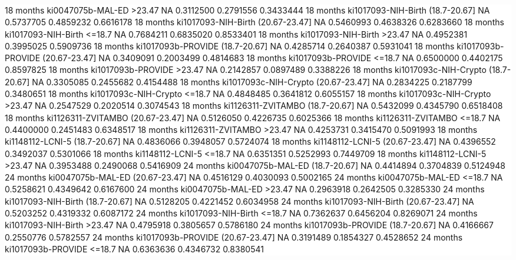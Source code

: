 18 months   ki0047075b-MAL-ED       >23.47               NA                0.3112500   0.2791556   0.3433444
18 months   ki1017093-NIH-Birth     (18.7-20.67]         NA                0.5737705   0.4859232   0.6616178
18 months   ki1017093-NIH-Birth     (20.67-23.47]        NA                0.5460993   0.4638326   0.6283660
18 months   ki1017093-NIH-Birth     <=18.7               NA                0.7684211   0.6835020   0.8533401
18 months   ki1017093-NIH-Birth     >23.47               NA                0.4952381   0.3995025   0.5909736
18 months   ki1017093b-PROVIDE      (18.7-20.67]         NA                0.4285714   0.2640387   0.5931041
18 months   ki1017093b-PROVIDE      (20.67-23.47]        NA                0.3409091   0.2003499   0.4814683
18 months   ki1017093b-PROVIDE      <=18.7               NA                0.6500000   0.4402175   0.8597825
18 months   ki1017093b-PROVIDE      >23.47               NA                0.2142857   0.0897489   0.3388226
18 months   ki1017093c-NIH-Crypto   (18.7-20.67]         NA                0.3305085   0.2455682   0.4154488
18 months   ki1017093c-NIH-Crypto   (20.67-23.47]        NA                0.2834225   0.2187799   0.3480651
18 months   ki1017093c-NIH-Crypto   <=18.7               NA                0.4848485   0.3641812   0.6055157
18 months   ki1017093c-NIH-Crypto   >23.47               NA                0.2547529   0.2020514   0.3074543
18 months   ki1126311-ZVITAMBO      (18.7-20.67]         NA                0.5432099   0.4345790   0.6518408
18 months   ki1126311-ZVITAMBO      (20.67-23.47]        NA                0.5126050   0.4226735   0.6025366
18 months   ki1126311-ZVITAMBO      <=18.7               NA                0.4400000   0.2451483   0.6348517
18 months   ki1126311-ZVITAMBO      >23.47               NA                0.4253731   0.3415470   0.5091993
18 months   ki1148112-LCNI-5        (18.7-20.67]         NA                0.4836066   0.3948057   0.5724074
18 months   ki1148112-LCNI-5        (20.67-23.47]        NA                0.4396552   0.3492037   0.5301066
18 months   ki1148112-LCNI-5        <=18.7               NA                0.6351351   0.5252993   0.7449709
18 months   ki1148112-LCNI-5        >23.47               NA                0.3953488   0.2490068   0.5416909
24 months   ki0047075b-MAL-ED       (18.7-20.67]         NA                0.4414894   0.3704839   0.5124948
24 months   ki0047075b-MAL-ED       (20.67-23.47]        NA                0.4516129   0.4030093   0.5002165
24 months   ki0047075b-MAL-ED       <=18.7               NA                0.5258621   0.4349642   0.6167600
24 months   ki0047075b-MAL-ED       >23.47               NA                0.2963918   0.2642505   0.3285330
24 months   ki1017093-NIH-Birth     (18.7-20.67]         NA                0.5128205   0.4221452   0.6034958
24 months   ki1017093-NIH-Birth     (20.67-23.47]        NA                0.5203252   0.4319332   0.6087172
24 months   ki1017093-NIH-Birth     <=18.7               NA                0.7362637   0.6456204   0.8269071
24 months   ki1017093-NIH-Birth     >23.47               NA                0.4795918   0.3805657   0.5786180
24 months   ki1017093b-PROVIDE      (18.7-20.67]         NA                0.4166667   0.2550776   0.5782557
24 months   ki1017093b-PROVIDE      (20.67-23.47]        NA                0.3191489   0.1854327   0.4528652
24 months   ki1017093b-PROVIDE      <=18.7               NA                0.6363636   0.4346732   0.8380541